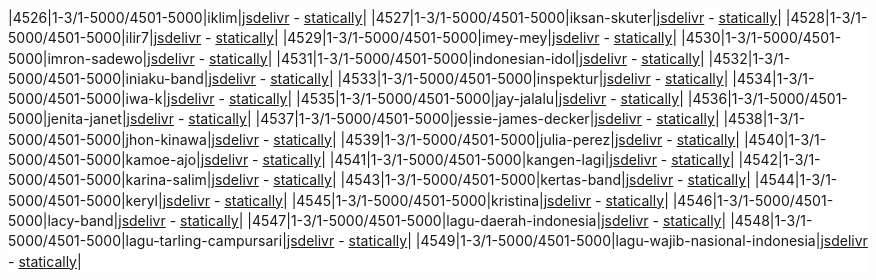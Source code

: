 |4526|1-3/1-5000/4501-5000|iklim|[jsdelivr](https://cdn.jsdelivr.net/gh/dbchord/png-a-600x600_1-3/1-5000/4501-5000/iklim.png) - [statically](https://cdn.statically.io/gh/dbchord/png-a-600x600_1-3/img/1-5000/4501-5000/iklim.png)|
|4527|1-3/1-5000/4501-5000|iksan-skuter|[jsdelivr](https://cdn.jsdelivr.net/gh/dbchord/png-a-600x600_1-3/1-5000/4501-5000/iksan-skuter.png) - [statically](https://cdn.statically.io/gh/dbchord/png-a-600x600_1-3/img/1-5000/4501-5000/iksan-skuter.png)|
|4528|1-3/1-5000/4501-5000|ilir7|[jsdelivr](https://cdn.jsdelivr.net/gh/dbchord/png-a-600x600_1-3/1-5000/4501-5000/ilir7.png) - [statically](https://cdn.statically.io/gh/dbchord/png-a-600x600_1-3/img/1-5000/4501-5000/ilir7.png)|
|4529|1-3/1-5000/4501-5000|imey-mey|[jsdelivr](https://cdn.jsdelivr.net/gh/dbchord/png-a-600x600_1-3/1-5000/4501-5000/imey-mey.png) - [statically](https://cdn.statically.io/gh/dbchord/png-a-600x600_1-3/img/1-5000/4501-5000/imey-mey.png)|
|4530|1-3/1-5000/4501-5000|imron-sadewo|[jsdelivr](https://cdn.jsdelivr.net/gh/dbchord/png-a-600x600_1-3/1-5000/4501-5000/imron-sadewo.png) - [statically](https://cdn.statically.io/gh/dbchord/png-a-600x600_1-3/img/1-5000/4501-5000/imron-sadewo.png)|
|4531|1-3/1-5000/4501-5000|indonesian-idol|[jsdelivr](https://cdn.jsdelivr.net/gh/dbchord/png-a-600x600_1-3/1-5000/4501-5000/indonesian-idol.png) - [statically](https://cdn.statically.io/gh/dbchord/png-a-600x600_1-3/img/1-5000/4501-5000/indonesian-idol.png)|
|4532|1-3/1-5000/4501-5000|iniaku-band|[jsdelivr](https://cdn.jsdelivr.net/gh/dbchord/png-a-600x600_1-3/1-5000/4501-5000/iniaku-band.png) - [statically](https://cdn.statically.io/gh/dbchord/png-a-600x600_1-3/img/1-5000/4501-5000/iniaku-band.png)|
|4533|1-3/1-5000/4501-5000|inspektur|[jsdelivr](https://cdn.jsdelivr.net/gh/dbchord/png-a-600x600_1-3/1-5000/4501-5000/inspektur.png) - [statically](https://cdn.statically.io/gh/dbchord/png-a-600x600_1-3/img/1-5000/4501-5000/inspektur.png)|
|4534|1-3/1-5000/4501-5000|iwa-k|[jsdelivr](https://cdn.jsdelivr.net/gh/dbchord/png-a-600x600_1-3/1-5000/4501-5000/iwa-k.png) - [statically](https://cdn.statically.io/gh/dbchord/png-a-600x600_1-3/img/1-5000/4501-5000/iwa-k.png)|
|4535|1-3/1-5000/4501-5000|jay-jalalu|[jsdelivr](https://cdn.jsdelivr.net/gh/dbchord/png-a-600x600_1-3/1-5000/4501-5000/jay-jalalu.png) - [statically](https://cdn.statically.io/gh/dbchord/png-a-600x600_1-3/img/1-5000/4501-5000/jay-jalalu.png)|
|4536|1-3/1-5000/4501-5000|jenita-janet|[jsdelivr](https://cdn.jsdelivr.net/gh/dbchord/png-a-600x600_1-3/1-5000/4501-5000/jenita-janet.png) - [statically](https://cdn.statically.io/gh/dbchord/png-a-600x600_1-3/img/1-5000/4501-5000/jenita-janet.png)|
|4537|1-3/1-5000/4501-5000|jessie-james-decker|[jsdelivr](https://cdn.jsdelivr.net/gh/dbchord/png-a-600x600_1-3/1-5000/4501-5000/jessie-james-decker.png) - [statically](https://cdn.statically.io/gh/dbchord/png-a-600x600_1-3/img/1-5000/4501-5000/jessie-james-decker.png)|
|4538|1-3/1-5000/4501-5000|jhon-kinawa|[jsdelivr](https://cdn.jsdelivr.net/gh/dbchord/png-a-600x600_1-3/1-5000/4501-5000/jhon-kinawa.png) - [statically](https://cdn.statically.io/gh/dbchord/png-a-600x600_1-3/img/1-5000/4501-5000/jhon-kinawa.png)|
|4539|1-3/1-5000/4501-5000|julia-perez|[jsdelivr](https://cdn.jsdelivr.net/gh/dbchord/png-a-600x600_1-3/1-5000/4501-5000/julia-perez.png) - [statically](https://cdn.statically.io/gh/dbchord/png-a-600x600_1-3/img/1-5000/4501-5000/julia-perez.png)|
|4540|1-3/1-5000/4501-5000|kamoe-ajo|[jsdelivr](https://cdn.jsdelivr.net/gh/dbchord/png-a-600x600_1-3/1-5000/4501-5000/kamoe-ajo.png) - [statically](https://cdn.statically.io/gh/dbchord/png-a-600x600_1-3/img/1-5000/4501-5000/kamoe-ajo.png)|
|4541|1-3/1-5000/4501-5000|kangen-lagi|[jsdelivr](https://cdn.jsdelivr.net/gh/dbchord/png-a-600x600_1-3/1-5000/4501-5000/kangen-lagi.png) - [statically](https://cdn.statically.io/gh/dbchord/png-a-600x600_1-3/img/1-5000/4501-5000/kangen-lagi.png)|
|4542|1-3/1-5000/4501-5000|karina-salim|[jsdelivr](https://cdn.jsdelivr.net/gh/dbchord/png-a-600x600_1-3/1-5000/4501-5000/karina-salim.png) - [statically](https://cdn.statically.io/gh/dbchord/png-a-600x600_1-3/img/1-5000/4501-5000/karina-salim.png)|
|4543|1-3/1-5000/4501-5000|kertas-band|[jsdelivr](https://cdn.jsdelivr.net/gh/dbchord/png-a-600x600_1-3/1-5000/4501-5000/kertas-band.png) - [statically](https://cdn.statically.io/gh/dbchord/png-a-600x600_1-3/img/1-5000/4501-5000/kertas-band.png)|
|4544|1-3/1-5000/4501-5000|keryl|[jsdelivr](https://cdn.jsdelivr.net/gh/dbchord/png-a-600x600_1-3/1-5000/4501-5000/keryl.png) - [statically](https://cdn.statically.io/gh/dbchord/png-a-600x600_1-3/img/1-5000/4501-5000/keryl.png)|
|4545|1-3/1-5000/4501-5000|kristina|[jsdelivr](https://cdn.jsdelivr.net/gh/dbchord/png-a-600x600_1-3/1-5000/4501-5000/kristina.png) - [statically](https://cdn.statically.io/gh/dbchord/png-a-600x600_1-3/img/1-5000/4501-5000/kristina.png)|
|4546|1-3/1-5000/4501-5000|lacy-band|[jsdelivr](https://cdn.jsdelivr.net/gh/dbchord/png-a-600x600_1-3/1-5000/4501-5000/lacy-band.png) - [statically](https://cdn.statically.io/gh/dbchord/png-a-600x600_1-3/img/1-5000/4501-5000/lacy-band.png)|
|4547|1-3/1-5000/4501-5000|lagu-daerah-indonesia|[jsdelivr](https://cdn.jsdelivr.net/gh/dbchord/png-a-600x600_1-3/1-5000/4501-5000/lagu-daerah-indonesia.png) - [statically](https://cdn.statically.io/gh/dbchord/png-a-600x600_1-3/img/1-5000/4501-5000/lagu-daerah-indonesia.png)|
|4548|1-3/1-5000/4501-5000|lagu-tarling-campursari|[jsdelivr](https://cdn.jsdelivr.net/gh/dbchord/png-a-600x600_1-3/1-5000/4501-5000/lagu-tarling-campursari.png) - [statically](https://cdn.statically.io/gh/dbchord/png-a-600x600_1-3/img/1-5000/4501-5000/lagu-tarling-campursari.png)|
|4549|1-3/1-5000/4501-5000|lagu-wajib-nasional-indonesia|[jsdelivr](https://cdn.jsdelivr.net/gh/dbchord/png-a-600x600_1-3/1-5000/4501-5000/lagu-wajib-nasional-indonesia.png) - [statically](https://cdn.statically.io/gh/dbchord/png-a-600x600_1-3/img/1-5000/4501-5000/lagu-wajib-nasional-indonesia.png)|